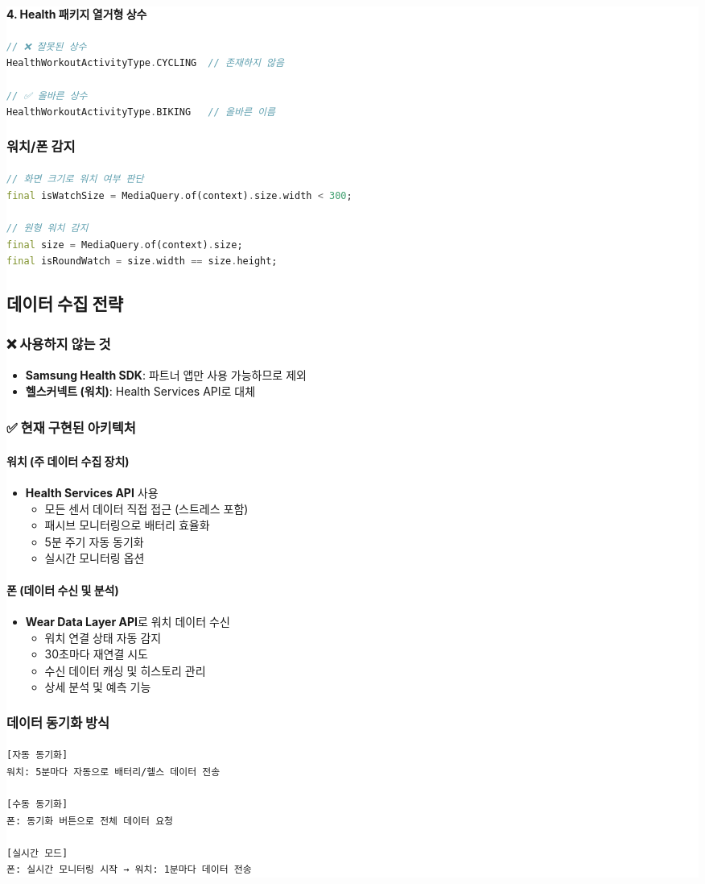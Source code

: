 #### 4. Health 패키지 열거형 상수

```dart
// ❌ 잘못된 상수
HealthWorkoutActivityType.CYCLING  // 존재하지 않음

// ✅ 올바른 상수
HealthWorkoutActivityType.BIKING   // 올바른 이름
```

### 워치/폰 감지

```dart
// 화면 크기로 워치 여부 판단
final isWatchSize = MediaQuery.of(context).size.width < 300;

// 원형 워치 감지
final size = MediaQuery.of(context).size;
final isRoundWatch = size.width == size.height;
```

## 데이터 수집 전략

### ❌ 사용하지 않는 것

- **Samsung Health SDK**: 파트너 앱만 사용 가능하므로 제외
- **헬스커넥트 (워치)**: Health Services API로 대체

### ✅ 현재 구현된 아키텍처

#### 워치 (주 데이터 수집 장치)

- **Health Services API** 사용
  - 모든 센서 데이터 직접 접근 (스트레스 포함)
  - 패시브 모니터링으로 배터리 효율화
  - 5분 주기 자동 동기화
  - 실시간 모니터링 옵션

#### 폰 (데이터 수신 및 분석)

- **Wear Data Layer API**로 워치 데이터 수신
  - 워치 연결 상태 자동 감지
  - 30초마다 재연결 시도
  - 수신 데이터 캐싱 및 히스토리 관리
  - 상세 분석 및 예측 기능

### 데이터 동기화 방식

```text
[자동 동기화]
워치: 5분마다 자동으로 배터리/헬스 데이터 전송

[수동 동기화]
폰: 동기화 버튼으로 전체 데이터 요청

[실시간 모드]
폰: 실시간 모니터링 시작 → 워치: 1분마다 데이터 전송
```
